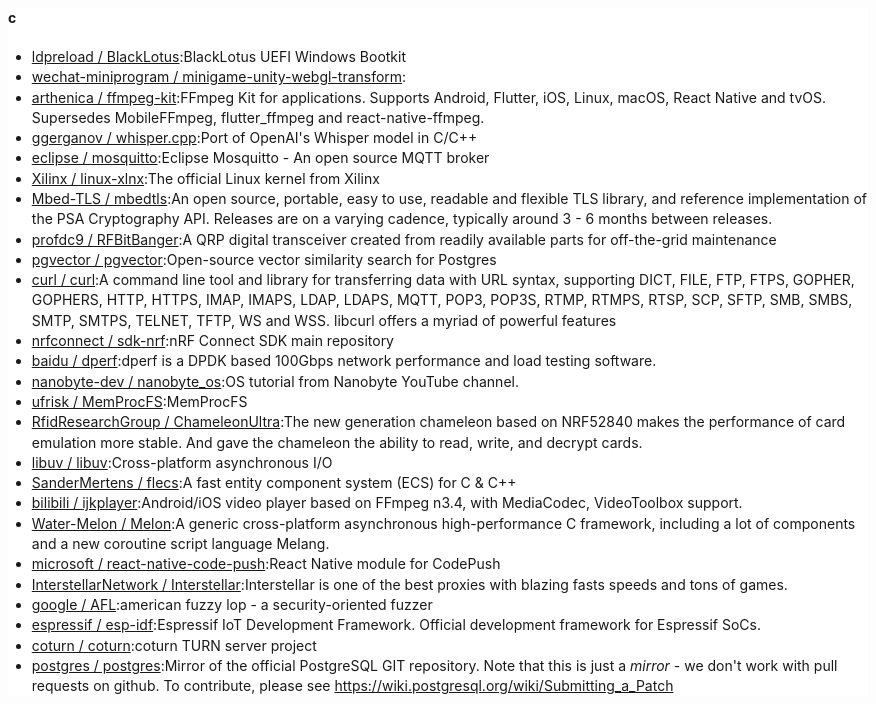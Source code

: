 #### c
* [ldpreload / BlackLotus](https://github.com/ldpreload/BlackLotus):BlackLotus UEFI Windows Bootkit
* [wechat-miniprogram / minigame-unity-webgl-transform](https://github.com/wechat-miniprogram/minigame-unity-webgl-transform):
* [arthenica / ffmpeg-kit](https://github.com/arthenica/ffmpeg-kit):FFmpeg Kit for applications. Supports Android, Flutter, iOS, Linux, macOS, React Native and tvOS. Supersedes MobileFFmpeg, flutter_ffmpeg and react-native-ffmpeg.
* [ggerganov / whisper.cpp](https://github.com/ggerganov/whisper.cpp):Port of OpenAI's Whisper model in C/C++
* [eclipse / mosquitto](https://github.com/eclipse/mosquitto):Eclipse Mosquitto - An open source MQTT broker
* [Xilinx / linux-xlnx](https://github.com/Xilinx/linux-xlnx):The official Linux kernel from Xilinx
* [Mbed-TLS / mbedtls](https://github.com/Mbed-TLS/mbedtls):An open source, portable, easy to use, readable and flexible TLS library, and reference implementation of the PSA Cryptography API. Releases are on a varying cadence, typically around 3 - 6 months between releases.
* [profdc9 / RFBitBanger](https://github.com/profdc9/RFBitBanger):A QRP digital transceiver created from readily available parts for off-the-grid maintenance
* [pgvector / pgvector](https://github.com/pgvector/pgvector):Open-source vector similarity search for Postgres
* [curl / curl](https://github.com/curl/curl):A command line tool and library for transferring data with URL syntax, supporting DICT, FILE, FTP, FTPS, GOPHER, GOPHERS, HTTP, HTTPS, IMAP, IMAPS, LDAP, LDAPS, MQTT, POP3, POP3S, RTMP, RTMPS, RTSP, SCP, SFTP, SMB, SMBS, SMTP, SMTPS, TELNET, TFTP, WS and WSS. libcurl offers a myriad of powerful features
* [nrfconnect / sdk-nrf](https://github.com/nrfconnect/sdk-nrf):nRF Connect SDK main repository
* [baidu / dperf](https://github.com/baidu/dperf):dperf is a DPDK based 100Gbps network performance and load testing software.
* [nanobyte-dev / nanobyte_os](https://github.com/nanobyte-dev/nanobyte_os):OS tutorial from Nanobyte YouTube channel.
* [ufrisk / MemProcFS](https://github.com/ufrisk/MemProcFS):MemProcFS
* [RfidResearchGroup / ChameleonUltra](https://github.com/RfidResearchGroup/ChameleonUltra):The new generation chameleon based on NRF52840 makes the performance of card emulation more stable. And gave the chameleon the ability to read, write, and decrypt cards.
* [libuv / libuv](https://github.com/libuv/libuv):Cross-platform asynchronous I/O
* [SanderMertens / flecs](https://github.com/SanderMertens/flecs):A fast entity component system (ECS) for C & C++
* [bilibili / ijkplayer](https://github.com/bilibili/ijkplayer):Android/iOS video player based on FFmpeg n3.4, with MediaCodec, VideoToolbox support.
* [Water-Melon / Melon](https://github.com/Water-Melon/Melon):A generic cross-platform asynchronous high-performance C framework, including a lot of components and a new coroutine script language Melang.
* [microsoft / react-native-code-push](https://github.com/microsoft/react-native-code-push):React Native module for CodePush
* [InterstellarNetwork / Interstellar](https://github.com/InterstellarNetwork/Interstellar):Interstellar is one of the best proxies with blazing fasts speeds and tons of games.
* [google / AFL](https://github.com/google/AFL):american fuzzy lop - a security-oriented fuzzer
* [espressif / esp-idf](https://github.com/espressif/esp-idf):Espressif IoT Development Framework. Official development framework for Espressif SoCs.
* [coturn / coturn](https://github.com/coturn/coturn):coturn TURN server project
* [postgres / postgres](https://github.com/postgres/postgres):Mirror of the official PostgreSQL GIT repository. Note that this is just a *mirror* - we don't work with pull requests on github. To contribute, please see https://wiki.postgresql.org/wiki/Submitting_a_Patch
